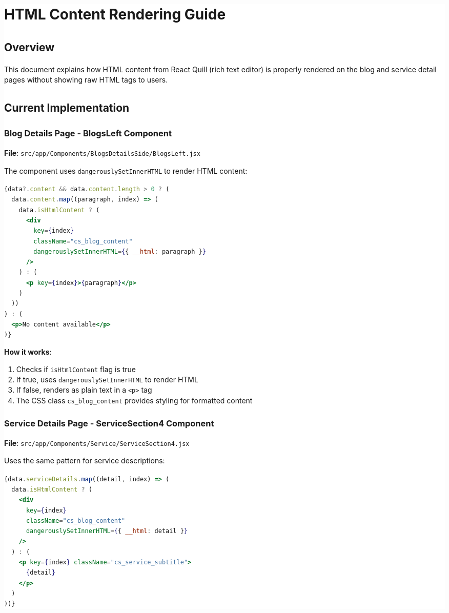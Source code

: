 # HTML Content Rendering Guide

## Overview
This document explains how HTML content from React Quill (rich text editor) is properly rendered on the blog and service detail pages without showing raw HTML tags to users.

## Current Implementation

### Blog Details Page - BlogsLeft Component
**File**: `src/app/Components/BlogsDetailsSide/BlogsLeft.jsx`

The component uses `dangerouslySetInnerHTML` to render HTML content:

```jsx
{data?.content && data.content.length > 0 ? (
  data.content.map((paragraph, index) => (
    data.isHtmlContent ? (
      <div
        key={index}
        className="cs_blog_content"
        dangerouslySetInnerHTML={{ __html: paragraph }}
      />
    ) : (
      <p key={index}>{paragraph}</p>
    )
  ))
) : (
  <p>No content available</p>
)}
```

**How it works**:
1. Checks if `isHtmlContent` flag is true
2. If true, uses `dangerouslySetInnerHTML` to render HTML
3. If false, renders as plain text in a `<p>` tag
4. The CSS class `cs_blog_content` provides styling for formatted content

### Service Details Page - ServiceSection4 Component
**File**: `src/app/Components/Service/ServiceSection4.jsx`

Uses the same pattern for service descriptions:

```jsx
{data.serviceDetails.map((detail, index) => (
  data.isHtmlContent ? (
    <div
      key={index}
      className="cs_blog_content"
      dangerouslySetInnerHTML={{ __html: detail }}
    />
  ) : (
    <p key={index} className="cs_service_subtitle">
      {detail}
    </p>
  )
))}
```
